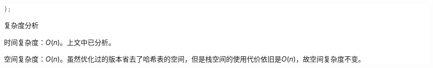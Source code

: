 ```cpp
};
```

复杂度分析

时间复杂度：$O(n)$。上文中已分析。

空间复杂度：$O(n)$。虽然优化过的版本省去了哈希表的空间，但是栈空间的使用代价依旧是$O(n)$，故空间复杂度不变。
